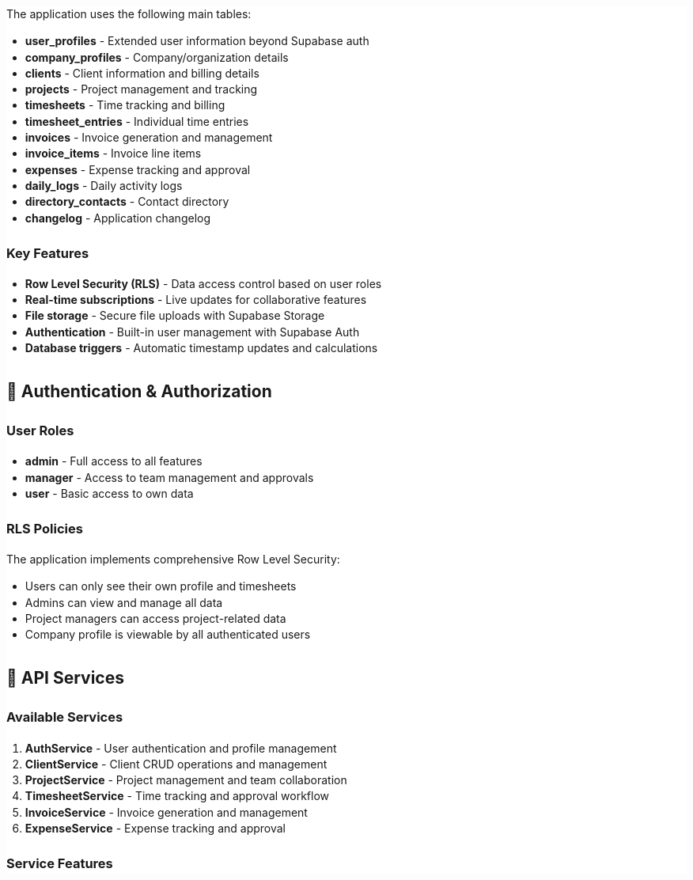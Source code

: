 The application uses the following main tables:

- **user_profiles** - Extended user information beyond Supabase auth
- **company_profiles** - Company/organization details
- **clients** - Client information and billing details
- **projects** - Project management and tracking
- **timesheets** - Time tracking and billing
- **timesheet_entries** - Individual time entries
- **invoices** - Invoice generation and management
- **invoice_items** - Invoice line items
- **expenses** - Expense tracking and approval
- **daily_logs** - Daily activity logs
- **directory_contacts** - Contact directory
- **changelog** - Application changelog

### Key Features

- **Row Level Security (RLS)** - Data access control based on user roles
- **Real-time subscriptions** - Live updates for collaborative features
- **File storage** - Secure file uploads with Supabase Storage
- **Authentication** - Built-in user management with Supabase Auth
- **Database triggers** - Automatic timestamp updates and calculations

## 🔐 Authentication & Authorization

### User Roles

- **admin** - Full access to all features
- **manager** - Access to team management and approvals
- **user** - Basic access to own data

### RLS Policies

The application implements comprehensive Row Level Security:

- Users can only see their own profile and timesheets
- Admins can view and manage all data
- Project managers can access project-related data
- Company profile is viewable by all authenticated users

## 📡 API Services

### Available Services

1. **AuthService** - User authentication and profile management
2. **ClientService** - Client CRUD operations and management
3. **ProjectService** - Project management and team collaboration
4. **TimesheetService** - Time tracking and approval workflow
5. **InvoiceService** - Invoice generation and management
6. **ExpenseService** - Expense tracking and approval

### Service Features
